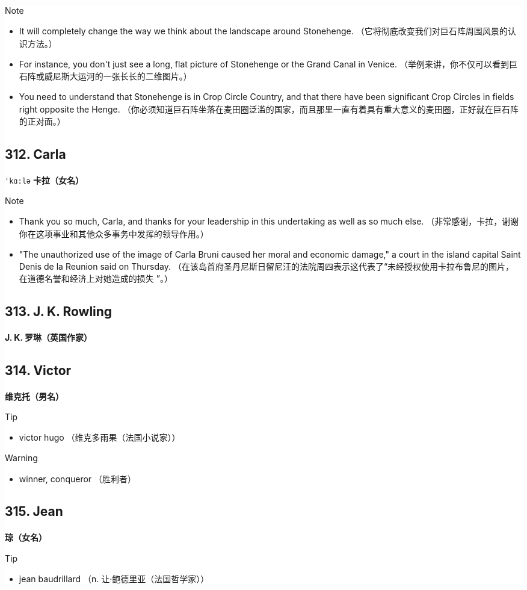 > [!NOTE]
>
> - It will completely change the way we think about the landscape around Stonehenge. （它将彻底改变我们对巨石阵周围风景的认识方法。）
>
> - For instance, you don't just see a long, flat picture of Stonehenge or the Grand Canal in Venice. （举例来讲，你不仅可以看到巨石阵或威尼斯大运河的一张长长的二维图片。）
>
> - You need to understand that Stonehenge is in Crop Circle Country, and that there have been significant Crop Circles in fields right opposite the Henge. （你必须知道巨石阵坐落在麦田圈泛滥的国家，而且那里一直有着具有重大意义的麦田圈，正好就在巨石阵的正对面。）
>

## 312. Carla

`'kɑ:lə`  **卡拉（女名）**

> [!NOTE]
>
> - Thank you so much, Carla, and thanks for your leadership in this undertaking as well as so much else. （非常感谢，卡拉，谢谢你在这项事业和其他众多事务中发挥的领导作用。）
>
> - "The unauthorized use of the image of Carla Bruni caused her moral and economic damage," a court in the island capital Saint Denis de la Reunion said on Thursday. （在该岛首府圣丹尼斯日留尼汪的法院周四表示这代表了“未经授权使用卡拉布鲁尼的图片，在道德名誉和经济上对她造成的损失 ”。）
>

## 313. J. K. Rowling

**J. K. 罗琳（英国作家）**

## 314. Victor

**维克托（男名）**

> [!TIP]
>
> - victor hugo （维克多雨果（法国小说家））
>

> [!WARNING]
>
> - winner, conqueror （胜利者）
>

## 315. Jean

**琼（女名）**

> [!TIP]
>
> - jean baudrillard （n. 让·鲍德里亚（法国哲学家））
>
